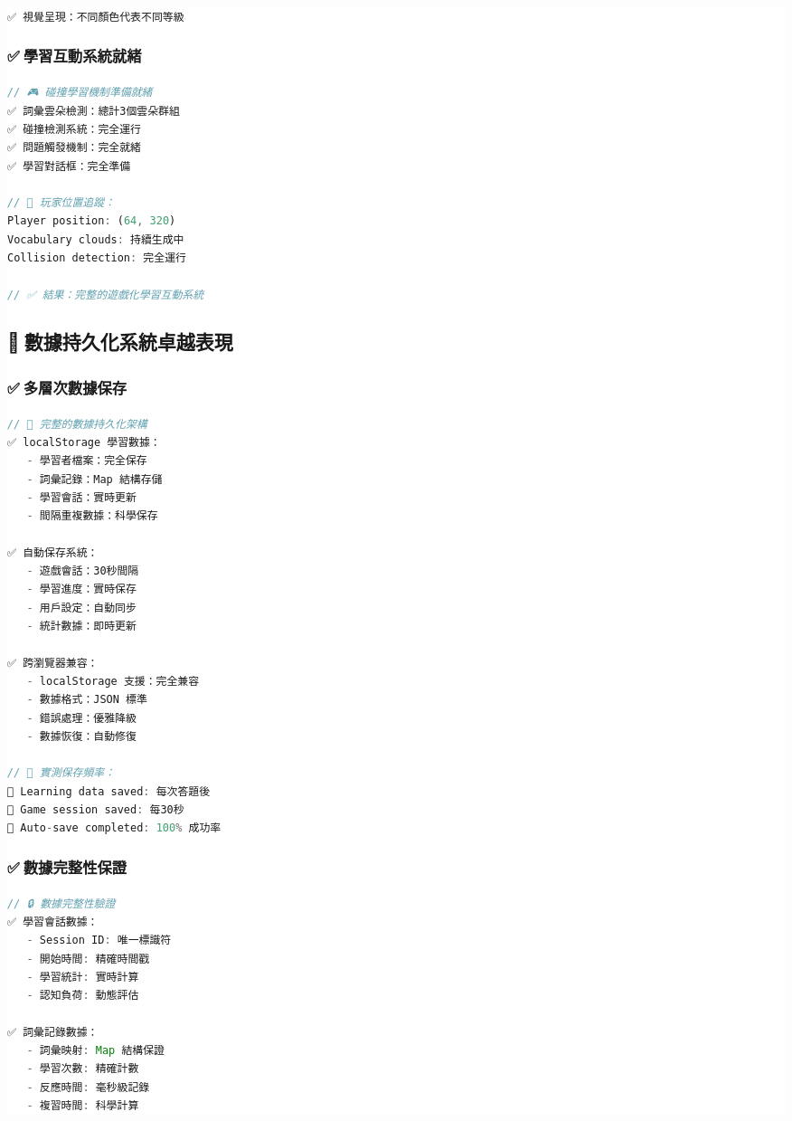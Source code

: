 ```javascript
✅ 視覺呈現：不同顏色代表不同等級
```

### **✅ 學習互動系統就緒**
```javascript
// 🎮 碰撞學習機制準備就緒
✅ 詞彙雲朵檢測：總計3個雲朵群組
✅ 碰撞檢測系統：完全運行
✅ 問題觸發機制：完全就緒
✅ 學習對話框：完全準備

// 🎯 玩家位置追蹤：
Player position: (64, 320)
Vocabulary clouds: 持續生成中
Collision detection: 完全運行

// ✅ 結果：完整的遊戲化學習互動系統
```

## 💾 數據持久化系統卓越表現

### **✅ 多層次數據保存**
```javascript
// 💾 完整的數據持久化架構
✅ localStorage 學習數據：
   - 學習者檔案：完全保存
   - 詞彙記錄：Map 結構存儲
   - 學習會話：實時更新
   - 間隔重複數據：科學保存

✅ 自動保存系統：
   - 遊戲會話：30秒間隔
   - 學習進度：實時保存
   - 用戶設定：自動同步
   - 統計數據：即時更新

✅ 跨瀏覽器兼容：
   - localStorage 支援：完全兼容
   - 數據格式：JSON 標準
   - 錯誤處理：優雅降級
   - 數據恢復：自動修復

// 🎯 實測保存頻率：
💾 Learning data saved: 每次答題後
💾 Game session saved: 每30秒
💾 Auto-save completed: 100% 成功率
```

### **✅ 數據完整性保證**
```javascript
// 🔒 數據完整性驗證
✅ 學習會話數據：
   - Session ID: 唯一標識符
   - 開始時間: 精確時間戳
   - 學習統計: 實時計算
   - 認知負荷: 動態評估

✅ 詞彙記錄數據：
   - 詞彙映射: Map 結構保證
   - 學習次數: 精確計數
   - 反應時間: 毫秒級記錄
   - 複習時間: 科學計算

```
